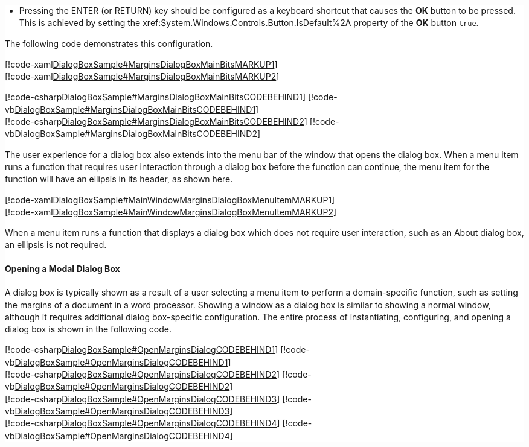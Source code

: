 -   Pressing the ENTER (or RETURN) key should be configured as a keyboard shortcut that causes the **OK** button to be pressed. This is achieved by setting the <xref:System.Windows.Controls.Button.IsDefault%2A> property of the **OK** button `true`.  
  
 The following code demonstrates this configuration.  
  
 [!code-xaml[DialogBoxSample#MarginsDialogBoxMainBitsMARKUP1](~/samples/snippets/csharp/VS_Snippets_Wpf/DialogBoxSample/CSharp/MarginsDialogBox.xaml#marginsdialogboxmainbitsmarkup1)]  
[!code-xaml[DialogBoxSample#MarginsDialogBoxMainBitsMARKUP2](~/samples/snippets/csharp/VS_Snippets_Wpf/DialogBoxSample/CSharp/MarginsDialogBox.xaml#marginsdialogboxmainbitsmarkup2)]  
  
 [!code-csharp[DialogBoxSample#MarginsDialogBoxMainBitsCODEBEHIND1](~/samples/snippets/csharp/VS_Snippets_Wpf/DialogBoxSample/CSharp/MarginsDialogBox.xaml.cs#marginsdialogboxmainbitscodebehind1)]
 [!code-vb[DialogBoxSample#MarginsDialogBoxMainBitsCODEBEHIND1](~/samples/snippets/visualbasic/VS_Snippets_Wpf/DialogBoxSample/VisualBasic/MarginsDialogBox.xaml.vb#marginsdialogboxmainbitscodebehind1)]  
[!code-csharp[DialogBoxSample#MarginsDialogBoxMainBitsCODEBEHIND2](~/samples/snippets/csharp/VS_Snippets_Wpf/DialogBoxSample/CSharp/MarginsDialogBox.xaml.cs#marginsdialogboxmainbitscodebehind2)]
[!code-vb[DialogBoxSample#MarginsDialogBoxMainBitsCODEBEHIND2](~/samples/snippets/visualbasic/VS_Snippets_Wpf/DialogBoxSample/VisualBasic/MarginsDialogBox.xaml.vb#marginsdialogboxmainbitscodebehind2)]  
  
 The user experience for a dialog box also extends into the menu bar of the window that opens the dialog box. When a menu item runs a function that requires user interaction through a dialog box before the function can continue, the menu item for the function will have an ellipsis in its header, as shown here.  
  
 [!code-xaml[DialogBoxSample#MainWindowMarginsDialogBoxMenuItemMARKUP1](~/samples/snippets/csharp/VS_Snippets_Wpf/DialogBoxSample/CSharp/MainWindow.xaml#mainwindowmarginsdialogboxmenuitemmarkup1)]  
[!code-xaml[DialogBoxSample#MainWindowMarginsDialogBoxMenuItemMARKUP2](~/samples/snippets/csharp/VS_Snippets_Wpf/DialogBoxSample/CSharp/MainWindow.xaml#mainwindowmarginsdialogboxmenuitemmarkup2)]  
  
 When a menu item runs a function that displays a dialog box which does not require user interaction, such as an About dialog box, an ellipsis is not required.  
  
#### Opening a Modal Dialog Box  
 A dialog box is typically shown as a result of a user selecting a menu item to perform a domain-specific function, such as setting the margins of a document in a word processor. Showing a window as a dialog box is similar to showing a normal window, although it requires additional dialog box-specific configuration. The entire process of instantiating, configuring, and opening a dialog box is shown in the following code.  
  
 [!code-csharp[DialogBoxSample#OpenMarginsDialogCODEBEHIND1](~/samples/snippets/csharp/VS_Snippets_Wpf/DialogBoxSample/CSharp/MainWindow.xaml.cs#openmarginsdialogcodebehind1)]
 [!code-vb[DialogBoxSample#OpenMarginsDialogCODEBEHIND1](~/samples/snippets/visualbasic/VS_Snippets_Wpf/DialogBoxSample/VisualBasic/MainWindow.xaml.vb#openmarginsdialogcodebehind1)]  
[!code-csharp[DialogBoxSample#OpenMarginsDialogCODEBEHIND2](~/samples/snippets/csharp/VS_Snippets_Wpf/DialogBoxSample/CSharp/MainWindow.xaml.cs#openmarginsdialogcodebehind2)]
[!code-vb[DialogBoxSample#OpenMarginsDialogCODEBEHIND2](~/samples/snippets/visualbasic/VS_Snippets_Wpf/DialogBoxSample/VisualBasic/MainWindow.xaml.vb#openmarginsdialogcodebehind2)]  
[!code-csharp[DialogBoxSample#OpenMarginsDialogCODEBEHIND3](~/samples/snippets/csharp/VS_Snippets_Wpf/DialogBoxSample/CSharp/MainWindow.xaml.cs#openmarginsdialogcodebehind3)]
[!code-vb[DialogBoxSample#OpenMarginsDialogCODEBEHIND3](~/samples/snippets/visualbasic/VS_Snippets_Wpf/DialogBoxSample/VisualBasic/MainWindow.xaml.vb#openmarginsdialogcodebehind3)]  
[!code-csharp[DialogBoxSample#OpenMarginsDialogCODEBEHIND4](~/samples/snippets/csharp/VS_Snippets_Wpf/DialogBoxSample/CSharp/MainWindow.xaml.cs#openmarginsdialogcodebehind4)]
[!code-vb[DialogBoxSample#OpenMarginsDialogCODEBEHIND4](~/samples/snippets/visualbasic/VS_Snippets_Wpf/DialogBoxSample/VisualBasic/MainWindow.xaml.vb#openmarginsdialogcodebehind4)]  
  